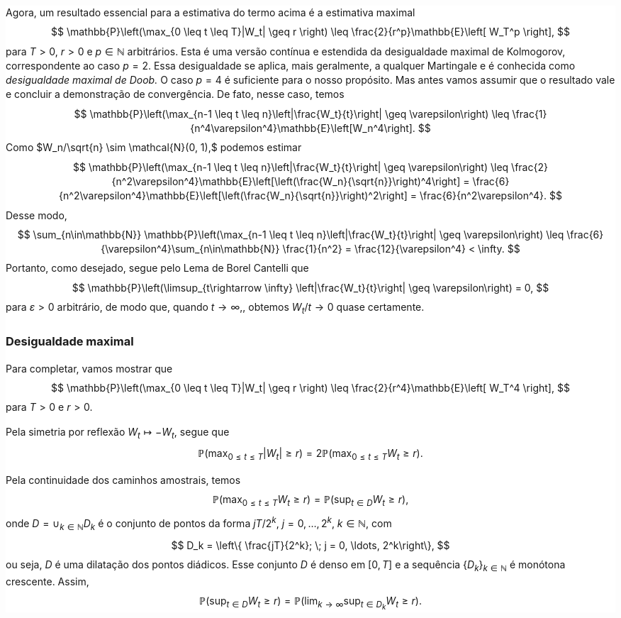 Agora, um resultado essencial para a estimativa do termo acima é a estimativa maximal
$$
    \mathbb{P}\left(\max_{0 \leq t \leq T}|W_t| \geq r \right) \leq \frac{2}{r^p}\mathbb{E}\left[ W_T^p \right],
$$
para $T > 0,$ $r > 0$ e $p\in \mathbb{N}$ arbitrários. Esta é uma versão contínua e estendida da desigualdade maximal de Kolmogorov, correspondente ao caso $p=2.$ Essa desigualdade se aplica, mais geralmente, a qualquer Martingale e é conhecida como *desigualdade maximal de Doob.* O caso $p = 4$ é suficiente para o nosso propósito. Mas antes vamos assumir que o resultado vale e concluir a demonstração de convergência. De fato, nesse caso, temos
$$
    \mathbb{P}\left(\max_{n-1 \leq t \leq n}\left|\frac{W_t}{t}\right| \geq \varepsilon\right) \leq \frac{1}{n^4\varepsilon^4}\mathbb{E}\left[W_n^4\right].
$$
Como $W_n/\sqrt{n} \sim \mathcal{N}(0, 1),$ podemos estimar
$$
    \mathbb{P}\left(\max_{n-1 \leq t \leq n}\left|\frac{W_t}{t}\right| \geq \varepsilon\right) \leq \frac{2}{n^2\varepsilon^4}\mathbb{E}\left[\left(\frac{W_n}{\sqrt{n}}\right)^4\right] = \frac{6}{n^2\varepsilon^4}\mathbb{E}\left[\left(\frac{W_n}{\sqrt{n}}\right)^2\right] = \frac{6}{n^2\varepsilon^4}.
$$
Desse modo,
$$
    \sum_{n\in\mathbb{N}} \mathbb{P}\left(\max_{n-1 \leq t \leq n}\left|\frac{W_t}{t}\right| \geq \varepsilon\right) \leq \frac{6}{\varepsilon^4}\sum_{n\in\mathbb{N}} \frac{1}{n^2} = \frac{12}{\varepsilon^4} < \infty.
$$
Portanto, como desejado, segue pelo Lema de Borel Cantelli que
$$
    \mathbb{P}\left(\limsup_{t\rightarrow \infty} \left|\frac{W_t}{t}\right| \geq \varepsilon\right) = 0,
$$
para $\varepsilon > 0$ arbitrário, de modo que, quando $t\rightarrow \infty,,$ obtemos  $W_t/t \rightarrow 0$ quase certamente.

### Desigualdade maximal

Para completar, vamos mostrar que
$$
    \mathbb{P}\left(\max_{0 \leq t \leq T}|W_t| \geq r \right) \leq \frac{2}{r^4}\mathbb{E}\left[ W_T^4 \right],
$$
para $T > 0$ e $r > 0.$

Pela simetria por reflexão $W_t \mapsto -W_t,$ segue que
$$
    \mathbb{P}\left(\max_{0 \leq t \leq T}|W_t| \geq r \right) = 2 \mathbb{P}\left(\max_{0 \leq t \leq T} W_t \geq r \right).
$$

Pela continuidade dos caminhos amostrais, temos
$$
    \mathbb{P}\left(\max_{0 \leq t \leq T} W_t \geq r \right) = \mathbb{P}\left(\sup_{t \in D} W_t \geq r \right),
$$
onde $D = \cup_{k\in\mathbb{N}}D_k$ é o conjunto de pontos da forma $jT/2^k,$ $j=0, \ldots, 2^k,$ $k\in\mathbb{N},$ com
$$
    D_k = \left\{ \frac{jT}{2^k}; \; j = 0, \ldots, 2^k\right\},
$$
ou seja, $D$ é uma dilatação dos pontos diádicos. Esse conjunto $D$ é denso em $[0, T]$ e a sequência $\{D_k\}_{k\in\mathbb{N}}$ é monótona crescente. Assim,
$$
    \mathbb{P}\left(\sup_{t \in D} W_t \geq r \right) = \mathbb{P}\left(\lim_{k\rightarrow \infty} \sup_{t \in D_k} W_t \geq r \right).
$$